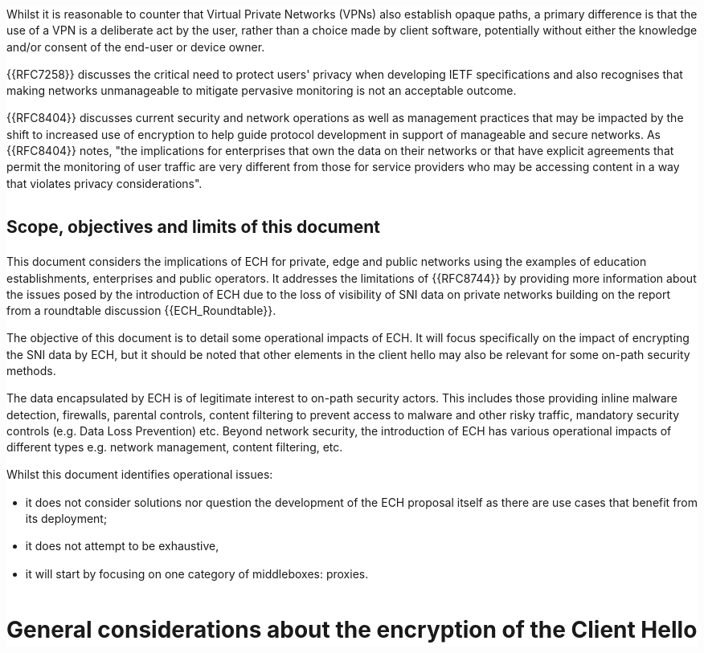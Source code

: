 Whilst it is reasonable to counter that Virtual Private Networks (VPNs) 
also establish opaque paths, a primary difference is that the use of a 
VPN is a deliberate act by the user, rather than a choice made by 
client software, potentially without either the knowledge and/or 
consent of the end-user or device owner.

{{RFC7258}} discusses the critical need to protect users' privacy when
developing IETF specifications and also recognises that making
networks unmanageable to mitigate pervasive monitoring is not an
acceptable outcome.

{{RFC8404}} discusses current security and network operations as well
as management practices that may be impacted by the shift to
increased use of encryption to help guide protocol development in
support of manageable and secure networks.  As {{RFC8404}} notes, "the
implications for enterprises that own the data on their networks or
that have explicit agreements that permit the monitoring of user
traffic are very different from those for service providers who may
be accessing content in a way that violates privacy considerations".

## Scope, objectives and limits of this document

This document considers the implications of ECH for private, edge and
public networks using the examples of education establishments,
enterprises and public operators.  It addresses the limitations of
{{RFC8744}} by providing more information about the issues posed by the
introduction of ECH due to the loss of visibility of SNI data on
private networks building on the report from a roundtable discussion
{{ECH_Roundtable}}.

The objective of this document is to detail some operational impacts
of ECH.  It will focus specifically on the impact of encrypting the
SNI data by ECH, but it should be noted that other elements in the
client hello may also be relevant for some on-path security methods.

The data encapsulated by ECH is of legitimate interest to on-path
security actors.  This includes those providing inline malware 
detection, firewalls, parental controls, content filtering to prevent 
access to malware and other risky traffic, mandatory security 
controls (e.g. Data Loss Prevention) etc.  Beyond network security, 
the introduction of ECH has various operational impacts of different 
types e.g. network management, content filtering, etc.

Whilst this document identifies operational issues:

*  it does not consider solutions nor question the development of the
ECH proposal itself as there are use cases that benefit from its 
deployment;

*  it does not attempt to be exhaustive,

*  it will start by focusing on one category of middleboxes: proxies.

# General considerations about the encryption of the Client Hello
